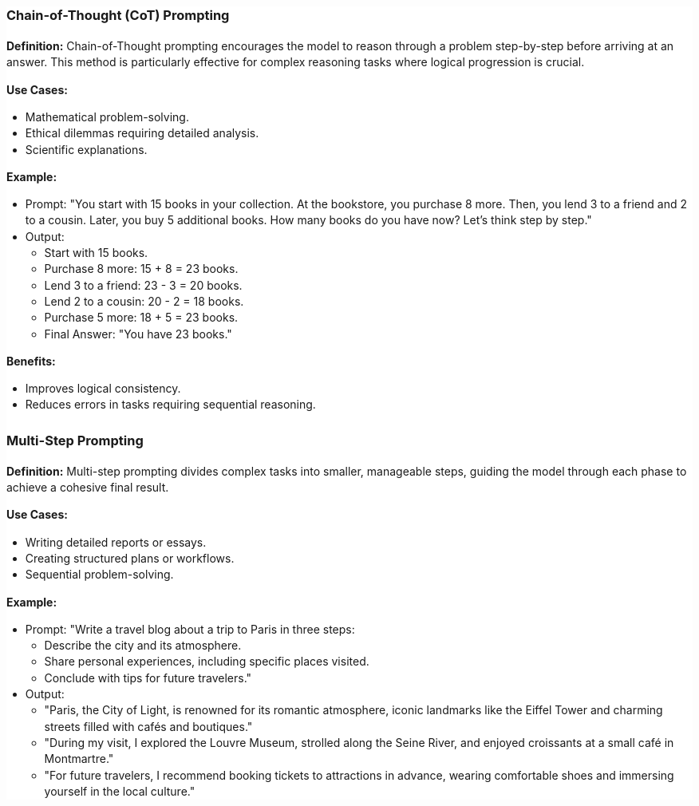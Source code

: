 ### Chain-of-Thought (CoT) Prompting
**Definition:**
Chain-of-Thought prompting encourages the model to reason through a problem step-by-step before arriving at an answer.
This method is particularly effective for complex reasoning tasks where logical progression is crucial.

**Use Cases:**
- Mathematical problem-solving.
- Ethical dilemmas requiring detailed analysis.
- Scientific explanations.

**Example:**
- Prompt: "You start with 15 books in your collection. At the bookstore, you purchase 8 more. Then, you lend 3
to a friend and 2 to a cousin. Later, you buy 5 additional books. How many books do you have now? Let’s think step by step."
- Output:
  - Start with 15 books.
  - Purchase 8 more: 15 + 8 = 23 books.
  - Lend 3 to a friend: 23 - 3 = 20 books.
  - Lend 2 to a cousin: 20 - 2 = 18 books.
  - Purchase 5 more: 18 + 5 = 23 books.
  - Final Answer: "You have 23 books."

**Benefits:**
- Improves logical consistency.
- Reduces errors in tasks requiring sequential reasoning.

### Multi-Step Prompting
**Definition:**
Multi-step prompting divides complex tasks into smaller, manageable steps, guiding the model through each
phase to achieve a cohesive final result.

**Use Cases:**
- Writing detailed reports or essays.
- Creating structured plans or workflows.
- Sequential problem-solving.

**Example:**
- Prompt: "Write a travel blog about a trip to Paris in three steps:
  - Describe the city and its atmosphere.
  - Share personal experiences, including specific places visited.
  - Conclude with tips for future travelers."
- Output:
  - "Paris, the City of Light, is renowned for its romantic atmosphere, iconic landmarks like the Eiffel Tower
    and charming streets filled with cafés and boutiques."
  - "During my visit, I explored the Louvre Museum, strolled along the Seine River, and enjoyed croissants at
    a small café in Montmartre."
  - "For future travelers, I recommend booking tickets to attractions in advance, wearing comfortable shoes
    and immersing yourself in the local culture."
  